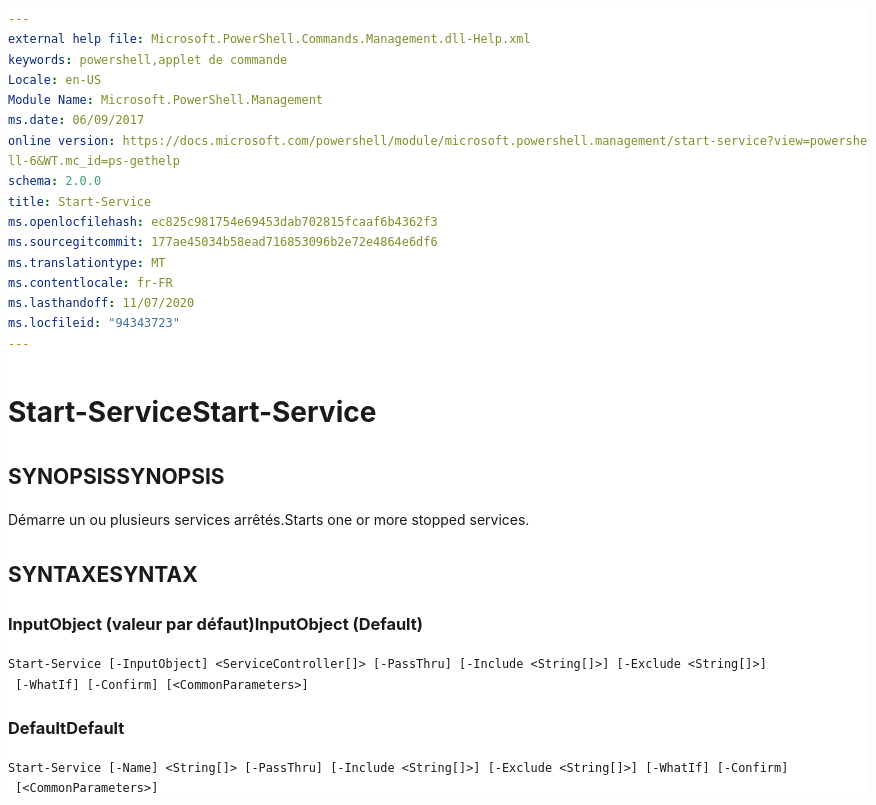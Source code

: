 ```yaml
---
external help file: Microsoft.PowerShell.Commands.Management.dll-Help.xml
keywords: powershell,applet de commande
Locale: en-US
Module Name: Microsoft.PowerShell.Management
ms.date: 06/09/2017
online version: https://docs.microsoft.com/powershell/module/microsoft.powershell.management/start-service?view=powershell-6&WT.mc_id=ps-gethelp
schema: 2.0.0
title: Start-Service
ms.openlocfilehash: ec825c981754e69453dab702815fcaaf6b4362f3
ms.sourcegitcommit: 177ae45034b58ead716853096b2e72e4864e6df6
ms.translationtype: MT
ms.contentlocale: fr-FR
ms.lasthandoff: 11/07/2020
ms.locfileid: "94343723"
---
```

# <span data-ttu-id="3dfec-103">Start-Service</span><span class="sxs-lookup"><span data-stu-id="3dfec-103">Start-Service</span></span>

## <span data-ttu-id="3dfec-104">SYNOPSIS</span><span class="sxs-lookup"><span data-stu-id="3dfec-104">SYNOPSIS</span></span>
<span data-ttu-id="3dfec-105">Démarre un ou plusieurs services arrêtés.</span><span class="sxs-lookup"><span data-stu-id="3dfec-105">Starts one or more stopped services.</span></span>

## <span data-ttu-id="3dfec-106">SYNTAXE</span><span class="sxs-lookup"><span data-stu-id="3dfec-106">SYNTAX</span></span>

### <span data-ttu-id="3dfec-107">InputObject (valeur par défaut)</span><span class="sxs-lookup"><span data-stu-id="3dfec-107">InputObject (Default)</span></span>

```
Start-Service [-InputObject] <ServiceController[]> [-PassThru] [-Include <String[]>] [-Exclude <String[]>]
 [-WhatIf] [-Confirm] [<CommonParameters>]
```

### <span data-ttu-id="3dfec-108">Default</span><span class="sxs-lookup"><span data-stu-id="3dfec-108">Default</span></span>

```
Start-Service [-Name] <String[]> [-PassThru] [-Include <String[]>] [-Exclude <String[]>] [-WhatIf] [-Confirm]
 [<CommonParameters>]
```
